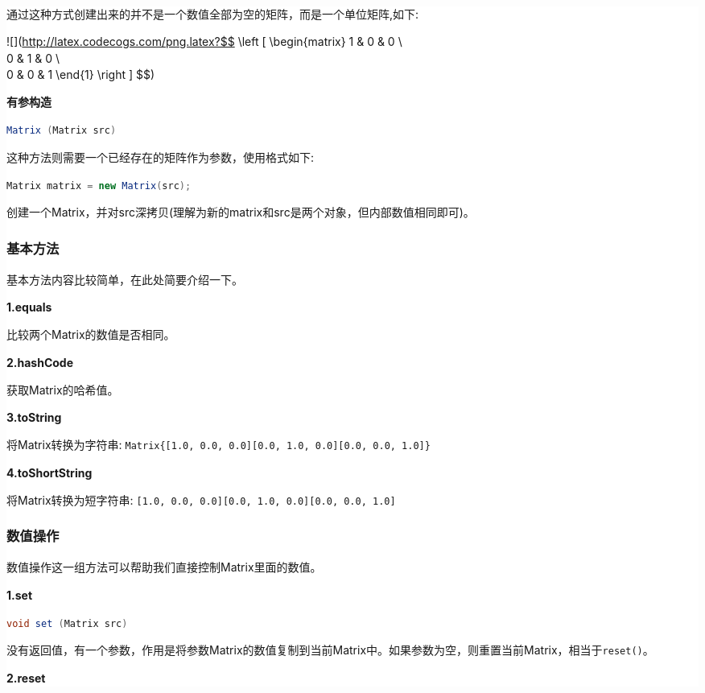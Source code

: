 通过这种方式创建出来的并不是一个数值全部为空的矩阵，而是一个单位矩阵,如下:

![](http://latex.codecogs.com/png.latex?$$
\left [ 
\begin{matrix} 
1 & 0 & 0 \\\
0 & 1 & 0 \\\
0 & 0 & 1 
\end{1} 
\right ]
$$)


**有参构造**

``` java
Matrix (Matrix src)
```

这种方法则需要一个已经存在的矩阵作为参数，使用格式如下:

``` java
Matrix matrix = new Matrix(src);
```

创建一个Matrix，并对src深拷贝(理解为新的matrix和src是两个对象，但内部数值相同即可)。


### 基本方法

基本方法内容比较简单，在此处简要介绍一下。

**1.equals**

比较两个Matrix的数值是否相同。

**2.hashCode**

获取Matrix的哈希值。

**3.toString**

将Matrix转换为字符串: `Matrix{[1.0, 0.0, 0.0][0.0, 1.0, 0.0][0.0, 0.0, 1.0]}`

**4.toShortString**

将Matrix转换为短字符串: `[1.0, 0.0, 0.0][0.0, 1.0, 0.0][0.0, 0.0, 1.0]`


### 数值操作

数值操作这一组方法可以帮助我们直接控制Matrix里面的数值。

**1.set**

``` java
void set (Matrix src)
```

没有返回值，有一个参数，作用是将参数Matrix的数值复制到当前Matrix中。如果参数为空，则重置当前Matrix，相当于`reset()`。

**2.reset**

